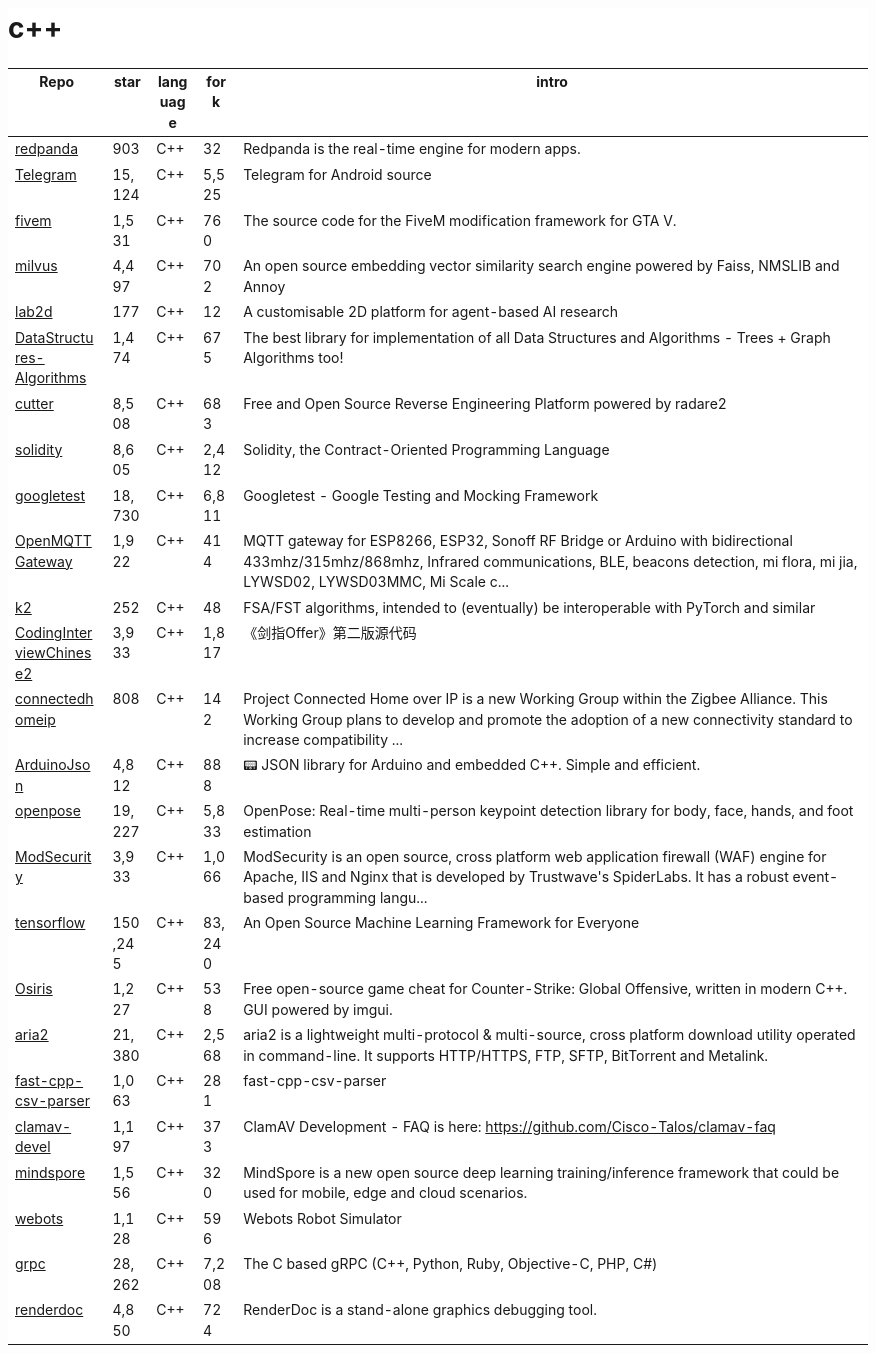 
# c++

Repo|star|language|fork|intro
-|-|-|-|-
[redpanda](https://github.com/vectorizedio/redpanda)|903|C++|32|Redpanda is the real-time engine for modern apps.
[Telegram](https://github.com/DrKLO/Telegram)|15,124|C++|5,525|Telegram for Android source
[fivem](https://github.com/citizenfx/fivem)|1,531|C++|760|The source code for the FiveM modification framework for GTA V.
[milvus](https://github.com/milvus-io/milvus)|4,497|C++|702|An open source embedding vector similarity search engine powered by Faiss, NMSLIB and Annoy
[lab2d](https://github.com/deepmind/lab2d)|177|C++|12|A customisable 2D platform for agent-based AI research
[DataStructures-Algorithms](https://github.com/rachitiitr/DataStructures-Algorithms)|1,474|C++|675|The best library for implementation of all Data Structures and Algorithms - Trees + Graph Algorithms too!
[cutter](https://github.com/radareorg/cutter)|8,508|C++|683|Free and Open Source Reverse Engineering Platform powered by radare2
[solidity](https://github.com/ethereum/solidity)|8,605|C++|2,412|Solidity, the Contract-Oriented Programming Language
[googletest](https://github.com/google/googletest)|18,730|C++|6,811|Googletest - Google Testing and Mocking Framework
[OpenMQTTGateway](https://github.com/1technophile/OpenMQTTGateway)|1,922|C++|414|MQTT gateway for ESP8266, ESP32, Sonoff RF Bridge or Arduino with bidirectional 433mhz/315mhz/868mhz, Infrared communications, BLE, beacons detection, mi flora, mi jia, LYWSD02, LYWSD03MMC, Mi Scale c...
[k2](https://github.com/k2-fsa/k2)|252|C++|48|FSA/FST algorithms, intended to (eventually) be interoperable with PyTorch and similar
[CodingInterviewChinese2](https://github.com/zhedahht/CodingInterviewChinese2)|3,933|C++|1,817|《剑指Offer》第二版源代码
[connectedhomeip](https://github.com/project-chip/connectedhomeip)|808|C++|142|Project Connected Home over IP is a new Working Group within the Zigbee Alliance. This Working Group plans to develop and promote the adoption of a new connectivity standard to increase compatibility ...
[ArduinoJson](https://github.com/bblanchon/ArduinoJson)|4,812|C++|888|📟 JSON library for Arduino and embedded C++. Simple and efficient.
[openpose](https://github.com/CMU-Perceptual-Computing-Lab/openpose)|19,227|C++|5,833|OpenPose: Real-time multi-person keypoint detection library for body, face, hands, and foot estimation
[ModSecurity](https://github.com/SpiderLabs/ModSecurity)|3,933|C++|1,066|ModSecurity is an open source, cross platform web application firewall (WAF) engine for Apache, IIS and Nginx that is developed by Trustwave's SpiderLabs. It has a robust event-based programming langu...
[tensorflow](https://github.com/tensorflow/tensorflow)|150,245|C++|83,240|An Open Source Machine Learning Framework for Everyone
[Osiris](https://github.com/danielkrupinski/Osiris)|1,227|C++|538|Free open-source game cheat for Counter-Strike: Global Offensive, written in modern C++. GUI powered by imgui.
[aria2](https://github.com/aria2/aria2)|21,380|C++|2,568|aria2 is a lightweight multi-protocol & multi-source, cross platform download utility operated in command-line. It supports HTTP/HTTPS, FTP, SFTP, BitTorrent and Metalink.
[fast-cpp-csv-parser](https://github.com/ben-strasser/fast-cpp-csv-parser)|1,063|C++|281|fast-cpp-csv-parser
[clamav-devel](https://github.com/Cisco-Talos/clamav-devel)|1,197|C++|373|ClamAV Development - FAQ is here: https://github.com/Cisco-Talos/clamav-faq
[mindspore](https://github.com/mindspore-ai/mindspore)|1,556|C++|320|MindSpore is a new open source deep learning training/inference framework that could be used for mobile, edge and cloud scenarios.
[webots](https://github.com/cyberbotics/webots)|1,128|C++|596|Webots Robot Simulator
[grpc](https://github.com/grpc/grpc)|28,262|C++|7,208|The C based gRPC (C++, Python, Ruby, Objective-C, PHP, C#)
[renderdoc](https://github.com/baldurk/renderdoc)|4,850|C++|724|RenderDoc is a stand-alone graphics debugging tool.
